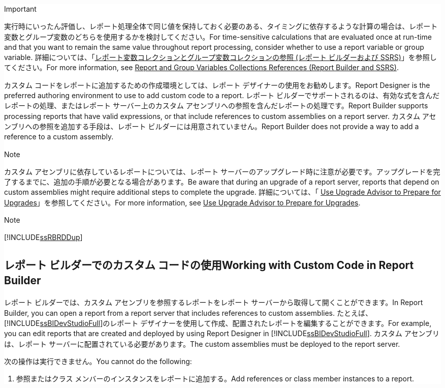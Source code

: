 > [!IMPORTANT]  
>  <span data-ttu-id="9edaa-109">実行時にいったん評価し、レポート処理全体で同じ値を保持しておく必要のある、タイミングに依存するような計算の場合は、レポート変数とグループ変数のどちらを使用するかを検討してください。</span><span class="sxs-lookup"><span data-stu-id="9edaa-109">For time-sensitive calculations that are evaluated once at run-time and that you want to remain the same value throughout report processing, consider whether to use a report variable or group variable.</span></span> <span data-ttu-id="9edaa-110">詳細については、「[レポート変数コレクションとグループ変数コレクションの参照 (レポート ビルダーおよび SSRS)](built-in-collections-report-and-group-variables-references-report-builder.md)」を参照してください。</span><span class="sxs-lookup"><span data-stu-id="9edaa-110">For more information, see [Report and Group Variables Collections References &#40;Report Builder and SSRS&#41;](built-in-collections-report-and-group-variables-references-report-builder.md).</span></span>  
  
 <span data-ttu-id="9edaa-111">カスタム コードをレポートに追加するための作成環境としては、レポート デザイナーの使用をお勧めします。</span><span class="sxs-lookup"><span data-stu-id="9edaa-111">Report Designer is the preferred authoring environment to use to add custom code to a report.</span></span> <span data-ttu-id="9edaa-112">レポート ビルダーでサポートされるのは、有効な式を含んだレポートの処理、またはレポート サーバー上のカスタム アセンブリへの参照を含んだレポートの処理です。</span><span class="sxs-lookup"><span data-stu-id="9edaa-112">Report Builder supports processing reports that have valid expressions, or that include references to custom assemblies on a report server.</span></span> <span data-ttu-id="9edaa-113">カスタム アセンブリへの参照を追加する手段は、レポート ビルダーには用意されていません。</span><span class="sxs-lookup"><span data-stu-id="9edaa-113">Report Builder does not provide a way to add a reference to a custom assembly.</span></span>  
  
> [!NOTE]  
>  <span data-ttu-id="9edaa-114">カスタム アセンブリに依存しているレポートについては、レポート サーバーのアップグレード時に注意が必要です。アップグレードを完了するまでに、追加の手順が必要となる場合があります。</span><span class="sxs-lookup"><span data-stu-id="9edaa-114">Be aware that during an upgrade of a report server, reports that depend on custom assemblies might require additional steps to complete the upgrade.</span></span> <span data-ttu-id="9edaa-115">詳細については、「 [Use Upgrade Advisor to Prepare for Upgrades](../../sql-server/install/use-upgrade-advisor-to-prepare-for-upgrades.md)」を参照してください。</span><span class="sxs-lookup"><span data-stu-id="9edaa-115">For more information, see [Use Upgrade Advisor to Prepare for Upgrades](../../sql-server/install/use-upgrade-advisor-to-prepare-for-upgrades.md).</span></span>  
  
> [!NOTE]  
>  [!INCLUDE[ssRBRDDup](../../includes/ssrbrddup-md.md)]  
  
##  <a name="working-with-custom-code-in-report-builder"></a><a name="RB3"></a> <span data-ttu-id="9edaa-116">レポート ビルダーでのカスタム コードの使用</span><span class="sxs-lookup"><span data-stu-id="9edaa-116">Working with Custom Code in Report Builder</span></span>  
 <span data-ttu-id="9edaa-117">レポート ビルダーでは、カスタム アセンブリを参照するレポートをレポート サーバーから取得して開くことができます。</span><span class="sxs-lookup"><span data-stu-id="9edaa-117">In Report Builder, you can open a report from a report server that includes references to custom assemblies.</span></span> <span data-ttu-id="9edaa-118">たとえば、 [!INCLUDE[ssBIDevStudioFull](../../includes/ssbidevstudiofull-md.md)]のレポート デザイナーを使用して作成、配置されたレポートを編集することができます。</span><span class="sxs-lookup"><span data-stu-id="9edaa-118">For example, you can edit reports that are created and deployed by using Report Designer in [!INCLUDE[ssBIDevStudioFull](../../includes/ssbidevstudiofull-md.md)].</span></span> <span data-ttu-id="9edaa-119">カスタム アセンブリは、レポート サーバーに配置されている必要があります。</span><span class="sxs-lookup"><span data-stu-id="9edaa-119">The custom assemblies must be deployed to the report server.</span></span>  
  
 <span data-ttu-id="9edaa-120">次の操作は実行できません。</span><span class="sxs-lookup"><span data-stu-id="9edaa-120">You cannot do the following:</span></span>  
  
1.  <span data-ttu-id="9edaa-121">参照またはクラス メンバーのインスタンスをレポートに追加する。</span><span class="sxs-lookup"><span data-stu-id="9edaa-121">Add references or class member instances to a report.</span></span>  
  